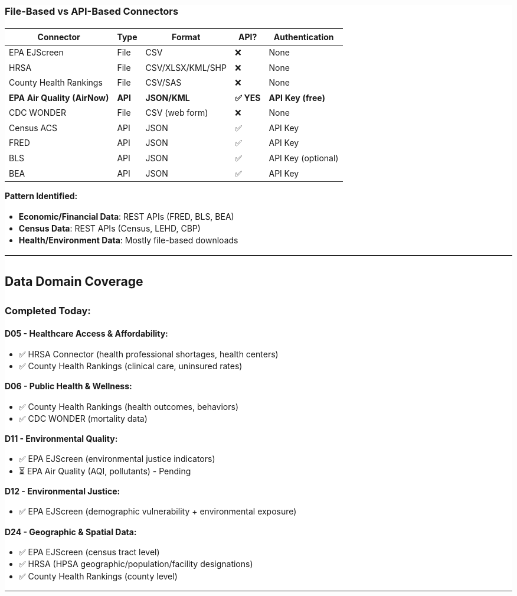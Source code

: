 ### File-Based vs API-Based Connectors

| Connector | Type | Format | API? | Authentication |
|-----------|------|--------|------|----------------|
| EPA EJScreen | File | CSV | ❌ | None |
| HRSA | File | CSV/XLSX/KML/SHP | ❌ | None |
| County Health Rankings | File | CSV/SAS | ❌ | None |
| **EPA Air Quality (AirNow)** | **API** | **JSON/KML** | **✅ YES** | **API Key (free)** |
| CDC WONDER | File | CSV (web form) | ❌ | None |
| Census ACS | API | JSON | ✅ | API Key |
| FRED | API | JSON | ✅ | API Key |
| BLS | API | JSON | ✅ | API Key (optional) |
| BEA | API | JSON | ✅ | API Key |

**Pattern Identified:**
- **Economic/Financial Data**: REST APIs (FRED, BLS, BEA)
- **Census Data**: REST APIs (Census, LEHD, CBP)
- **Health/Environment Data**: Mostly file-based downloads

---

## Data Domain Coverage

### Completed Today:

**D05 - Healthcare Access & Affordability:**
- ✅ HRSA Connector (health professional shortages, health centers)
- ✅ County Health Rankings (clinical care, uninsured rates)

**D06 - Public Health & Wellness:**
- ✅ County Health Rankings (health outcomes, behaviors)
- ✅ CDC WONDER (mortality data)

**D11 - Environmental Quality:**
- ✅ EPA EJScreen (environmental justice indicators)
- ⏳ EPA Air Quality (AQI, pollutants) - Pending

**D12 - Environmental Justice:**
- ✅ EPA EJScreen (demographic vulnerability + environmental exposure)

**D24 - Geographic & Spatial Data:**
- ✅ EPA EJScreen (census tract level)
- ✅ HRSA (HPSA geographic/population/facility designations)
- ✅ County Health Rankings (county level)

---
